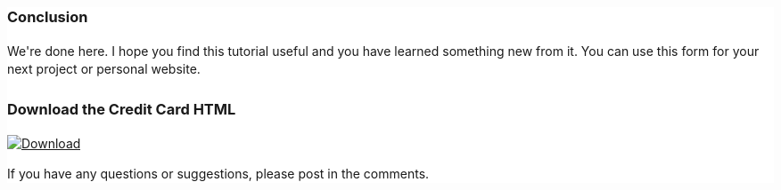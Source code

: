 ### Conclusion

We're done here. I hope you find this tutorial useful and you have learned something new from it. You can use this form for your next project or personal website.

### Download the Credit Card HTML

[![Download](http://designmodo.com/wp-content/uploads/2011/02/download.png)](https://dl.dropboxusercontent.com/u/21385868/designmodo/creditcardform.zip)

If you have any questions or suggestions, please post in the comments.
